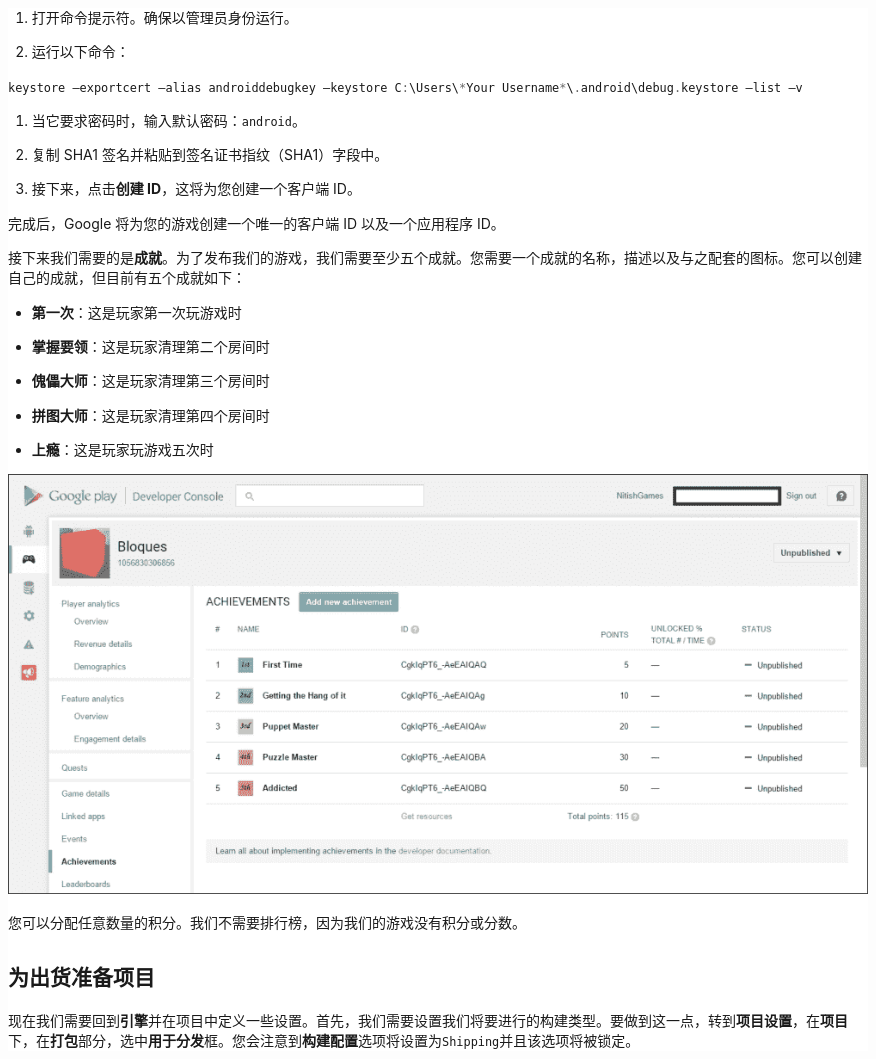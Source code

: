 1.  打开命令提示符。确保以管理员身份运行。

1.  运行以下命令：

```kt
keystore –exportcert –alias androiddebugkey –keystore C:\Users\*Your Username*\.android\debug.keystore –list –v
```

1.  当它要求密码时，输入默认密码：`android`。

1.  复制 SHA1 签名并粘贴到签名证书指纹（SHA1）字段中。

1.  接下来，点击**创建 ID**，这将为您创建一个客户端 ID。

完成后，Google 将为您的游戏创建一个唯一的客户端 ID 以及一个应用程序 ID。

接下来我们需要的是**成就**。为了发布我们的游戏，我们需要至少五个成就。您需要一个成就的名称，描述以及与之配套的图标。您可以创建自己的成就，但目前有五个成就如下：

+   **第一次**：这是玩家第一次玩游戏时

+   **掌握要领**：这是玩家清理第二个房间时

+   **傀儡大师**：这是玩家清理第三个房间时

+   **拼图大师**：这是玩家清理第四个房间时

+   **上瘾**：这是玩家玩游戏五次时

![激活 Google 服务](img/image00452.jpeg)

您可以分配任意数量的积分。我们不需要排行榜，因为我们的游戏没有积分或分数。

## 为出货准备项目

现在我们需要回到**引擎**并在项目中定义一些设置。首先，我们需要设置我们将要进行的构建类型。要做到这一点，转到**项目设置**，在**项目**下，在**打包**部分，选中**用于分发**框。您会注意到**构建配置**选项将设置为`Shipping`并且该选项将被锁定。
